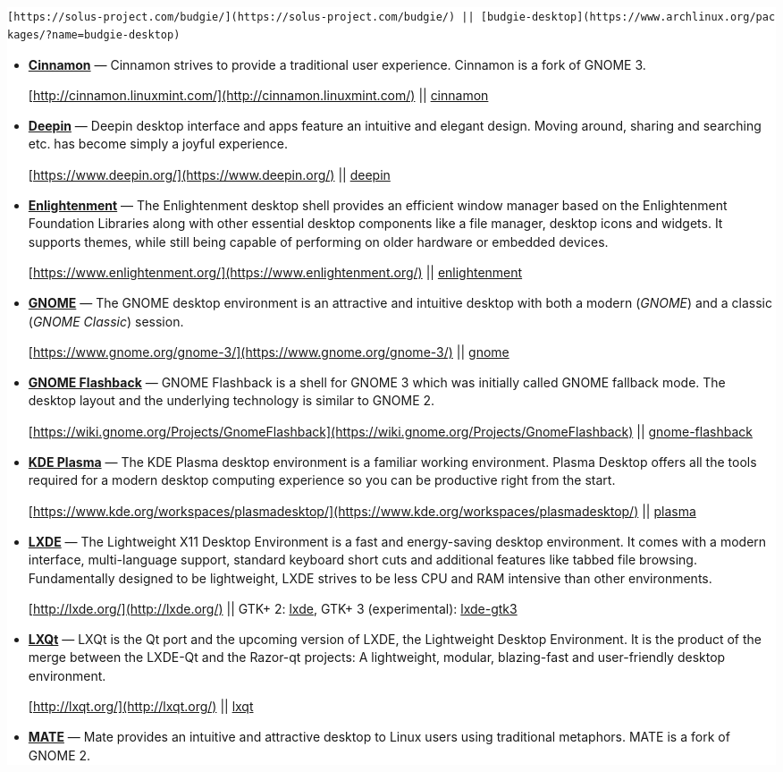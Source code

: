 	[https://solus-project.com/budgie/](https://solus-project.com/budgie/) || [budgie-desktop](https://www.archlinux.org/packages/?name=budgie-desktop)

*   **[Cinnamon](/index.php/Cinnamon "Cinnamon")** — Cinnamon strives to provide a traditional user experience. Cinnamon is a fork of GNOME 3.

	[http://cinnamon.linuxmint.com/](http://cinnamon.linuxmint.com/) || [cinnamon](https://www.archlinux.org/packages/?name=cinnamon)

*   **[Deepin](/index.php/Deepin_Desktop_Environment "Deepin Desktop Environment")** — Deepin desktop interface and apps feature an intuitive and elegant design. Moving around, sharing and searching etc. has become simply a joyful experience.

	[https://www.deepin.org/](https://www.deepin.org/) || [deepin](https://www.archlinux.org/groups/x86_64/deepin/)

*   **[Enlightenment](/index.php/Enlightenment "Enlightenment")** — The Enlightenment desktop shell provides an efficient window manager based on the Enlightenment Foundation Libraries along with other essential desktop components like a file manager, desktop icons and widgets. It supports themes, while still being capable of performing on older hardware or embedded devices.

	[https://www.enlightenment.org/](https://www.enlightenment.org/) || [enlightenment](https://www.archlinux.org/packages/?name=enlightenment)

*   **[GNOME](/index.php/GNOME "GNOME")** — The GNOME desktop environment is an attractive and intuitive desktop with both a modern (*GNOME*) and a classic (*GNOME Classic*) session.

	[https://www.gnome.org/gnome-3/](https://www.gnome.org/gnome-3/) || [gnome](https://www.archlinux.org/groups/x86_64/gnome/)

*   **[GNOME Flashback](/index.php/GNOME_Flashback "GNOME Flashback")** — GNOME Flashback is a shell for GNOME 3 which was initially called GNOME fallback mode. The desktop layout and the underlying technology is similar to GNOME 2.

	[https://wiki.gnome.org/Projects/GnomeFlashback](https://wiki.gnome.org/Projects/GnomeFlashback) || [gnome-flashback](https://www.archlinux.org/packages/?name=gnome-flashback)

*   **[KDE Plasma](/index.php/KDE_Plasma "KDE Plasma")** — The KDE Plasma desktop environment is a familiar working environment. Plasma Desktop offers all the tools required for a modern desktop computing experience so you can be productive right from the start.

	[https://www.kde.org/workspaces/plasmadesktop/](https://www.kde.org/workspaces/plasmadesktop/) || [plasma](https://www.archlinux.org/groups/x86_64/plasma/)

*   **[LXDE](/index.php/LXDE "LXDE")** — The Lightweight X11 Desktop Environment is a fast and energy-saving desktop environment. It comes with a modern interface, multi-language support, standard keyboard short cuts and additional features like tabbed file browsing. Fundamentally designed to be lightweight, LXDE strives to be less CPU and RAM intensive than other environments.

	[http://lxde.org/](http://lxde.org/) || GTK+ 2: [lxde](https://www.archlinux.org/groups/x86_64/lxde/), GTK+ 3 (experimental): [lxde-gtk3](https://www.archlinux.org/groups/x86_64/lxde-gtk3/)

*   **[LXQt](/index.php/LXQt "LXQt")** — LXQt is the Qt port and the upcoming version of LXDE, the Lightweight Desktop Environment. It is the product of the merge between the LXDE-Qt and the Razor-qt projects: A lightweight, modular, blazing-fast and user-friendly desktop environment.

	[http://lxqt.org/](http://lxqt.org/) || [lxqt](https://www.archlinux.org/groups/x86_64/lxqt/)

*   **[MATE](/index.php/MATE "MATE")** — Mate provides an intuitive and attractive desktop to Linux users using traditional metaphors. MATE is a fork of GNOME 2.
